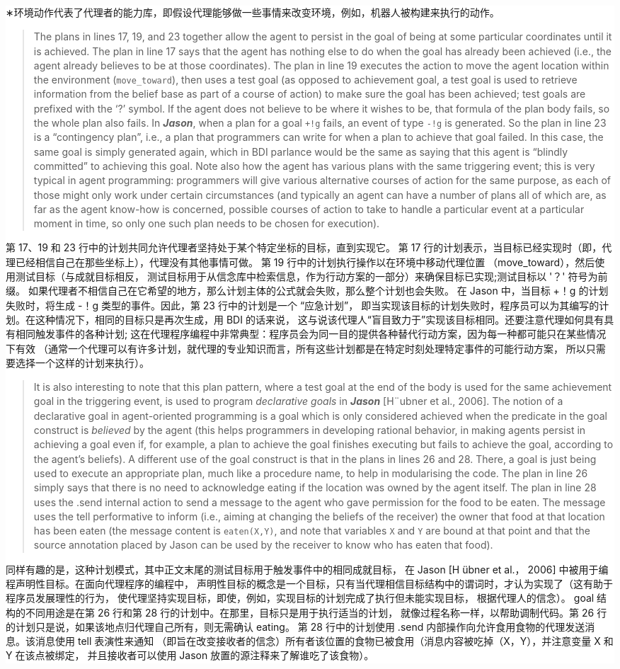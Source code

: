 ∗环境动作代表了代理者的能力库，即假设代理能够做一些事情来改变环境，例如，机器人被构建来执行的动作。

> The plans in lines 17, 19, and 23 together allow the agent to persist in the goal of being
at some particular coordinates until it is achieved. The plan in line 17 says that the agent
has nothing else to do when the goal has already been achieved (i.e., the agent already
believes to be at those coordinates). The plan in line 19 executes the action to move the
agent location within the environment (`move_toward`), then uses a test goal (as opposed to
achievement goal, a test goal is used to retrieve information from the belief base as part of
a course of action) to make sure the goal has been achieved; test goals are prefixed with the
‘?’ symbol. If the agent does not believe to be where it wishes to be, that formula of the
plan body fails, so the whole plan also fails. In ***Jason***, when a plan for a goal `+!g` fails, an
event of type `-!g` is generated. So the plan in line 23 is a “contingency plan”, i.e., a plan
that programmers can write for when a plan to achieve that goal failed. In this case, the
same goal is simply generated again, which in BDI parlance would be the same as saying
that this agent is “blindly committed” to achieving this goal. Note also how the agent has
various plans with the same triggering event; this is very typical in agent programming:
programmers will give various alternative courses of action for the same purpose, as each
of those might only work under certain circumstances (and typically an agent can have a
number of plans all of which are, as far as the agent know-how is concerned, possible courses
of action to take to handle a particular event at a particular moment in time, so only one
such plan needs to be chosen for execution).

第 17、19 和 23 行中的计划共同允许代理者坚持处于某个特定坐标的目标，直到实现它。
第 17 行的计划表示，当目标已经实现时（即，代理已经相信自己在那些坐标上），代理没有其他事情可做。
第 19 行中的计划执行操作以在环境中移动代理位置 （move_toward），然后使用测试目标（与成就目标相反，
测试目标用于从信念库中检索信息，作为行动方案的一部分）来确保目标已实现;测试目标以 '？' 符号为前缀。
如果代理者不相信自己在它希望的地方，那么计划主体的公式就会失败，那么整个计划也会失败。
在 Jason 中，当目标 +！g 的计划失败时，将生成 -！g 类型的事件。因此，第 23 行中的计划是一个 “应急计划”，
即当实现该目标的计划失败时，程序员可以为其编写的计划。在这种情况下，相同的目标只是再次生成，用 BDI 的话来说，
这与说该代理人“盲目致力于”实现该目标相同。还要注意代理如何具有具有相同触发事件的各种计划;
这在代理程序编程中非常典型：程序员会为同一目的提供各种替代行动方案，因为每一种都可能只在某些情况下有效
（通常一个代理可以有许多计划，就代理的专业知识而言，所有这些计划都是在特定时刻处理特定事件的可能行动方案， 
所以只需要选择一个这样的计划来执行）。

> It is also interesting to note that this plan pattern, where a test goal at the end of the body
is used for the same achievement goal in the triggering event, is used to program *declarative
goals* in ***Jason*** [H¨ubner et al., 2006]. The notion of a declarative goal in agent-oriented
programming is a goal which is only considered achieved when the predicate in the goal
construct is *believed* by the agent (this helps programmers in developing rational behavior,
in making agents persist in achieving a goal even if, for example, a plan to achieve the goal
finishes executing but fails to achieve the goal, according to the agent’s beliefs). A different
use of the goal construct is that in the plans in lines 26 and 28. There, a goal is just being
used to execute an appropriate plan, much like a procedure name, to help in modularising
the code. The plan in line 26 simply says that there is no need to acknowledge eating if the
location was owned by the agent itself. The plan in line 28 uses the .send internal action
to send a message to the agent who gave permission for the food to be eaten. The message
uses the tell performative to inform (i.e., aiming at changing the beliefs of the receiver)
the owner that food at that location has been eaten (the message content is `eaten(X,Y)`,
and note that variables `X` and `Y` are bound at that point and that the source annotation
placed by Jason can be used by the receiver to know who has eaten that food).

同样有趣的是，这种计划模式，其中正文末尾的测试目标用于触发事件中的相同成就目标，
在 Jason [H ̈ubner et al.， 2006] 中被用于编程声明性目标。在面向代理程序的编程中，
声明性目标的概念是一个目标，只有当代理相信目标结构中的谓词时，才认为实现了（这有助于程序员发展理性的行为，
使代理坚持实现目标，即使，例如，实现目标的计划完成了执行但未能实现目标， 根据代理人的信念）。
goal 结构的不同用途是在第 26 行和第 28 行的计划中。在那里，目标只是用于执行适当的计划，
就像过程名称一样，以帮助调制代码。第 26 行的计划只是说，如果该地点归代理自己所有，则无需确认 eating。
第 28 行中的计划使用 .send 内部操作向允许食用食物的代理发送消息。该消息使用 tell 表演性来通知
（即旨在改变接收者的信念）所有者该位置的食物已被食用（消息内容被吃掉（X，Y），并注意变量 X 和 Y 在该点被绑定，
并且接收者可以使用 Jason 放置的源注释来了解谁吃了该食物）。
